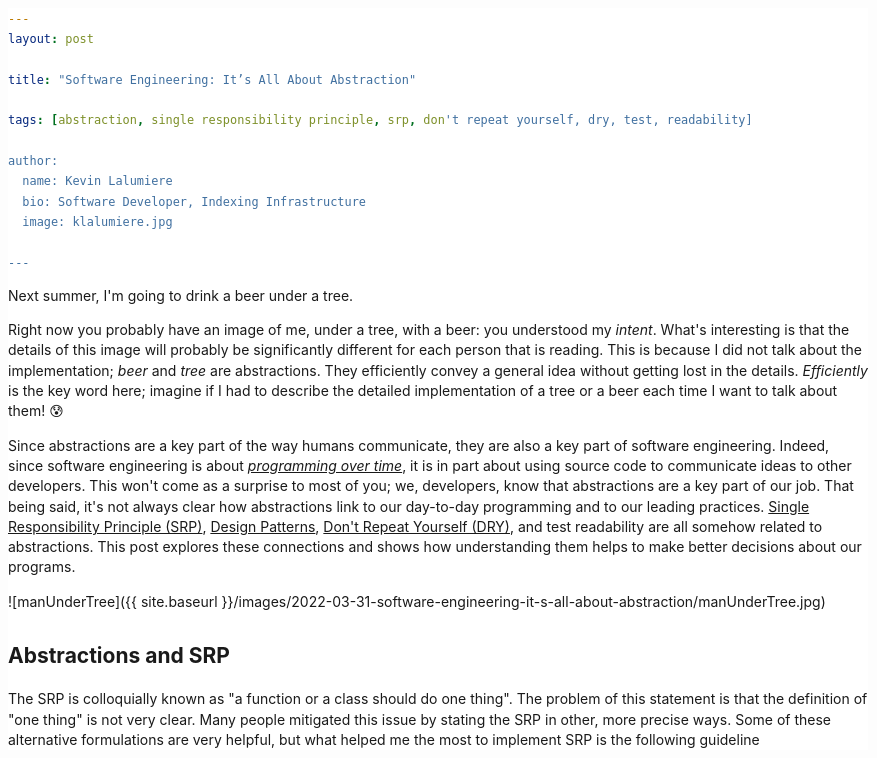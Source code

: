 ```yaml
---
layout: post

title: "Software Engineering: It’s All About Abstraction"

tags: [abstraction, single responsibility principle, srp, don't repeat yourself, dry, test, readability]

author:
  name: Kevin Lalumiere
  bio: Software Developer, Indexing Infrastructure
  image: klalumiere.jpg

---
```


Next summer, I'm going to drink a beer under a tree.

Right now you probably have an image of me, under a tree, with a beer: you understood my _intent_.
What's interesting is that the details of this image will probably be significantly different for each person that is reading.
This is because I did not talk about the implementation; _beer_ and _tree_ are abstractions.
They efficiently convey a general idea without getting lost in the details.
_Efficiently_ is the key word here; imagine if I had to describe the detailed implementation of a tree or a beer each time I want to talk about them! 😰

Since abstractions are a key part of the way humans communicate, they are also a key part of software engineering. 
Indeed, since software engineering is about [_programming over time_](https://www.goodreads.com/book/show/48816586-software-engineering-at-google), it is in part about using source code to communicate ideas to other developers.
This won't come as a surprise to most of you; we, developers, know that abstractions are a key part of our job.
That being said, it's not always clear how abstractions link to our day-to-day programming and to our leading practices.
[Single Responsibility Principle (SRP)](https://en.wikipedia.org/wiki/Single-responsibility_principle), [Design Patterns](https://www.goodreads.com/book/show/85009.Design_Patterns), [Don't Repeat Yourself (DRY)](https://en.wikipedia.org/wiki/Don%27t_repeat_yourself), and test readability are all somehow related to abstractions.
This post explores these connections and shows how understanding them helps to make better decisions about our programs.


![manUnderTree]({{ site.baseurl }}/images/2022-03-31-software-engineering-it-s-all-about-abstraction/manUnderTree.jpg)

## Abstractions and SRP

The SRP is colloquially known as "a function or a class should do one thing".
The problem of this statement is that the definition of "one thing" is not very clear.
Many people mitigated this issue by stating the SRP in other, more precise ways.
Some of these alternative formulations are very helpful, but what helped me the most to implement SRP is the following guideline
